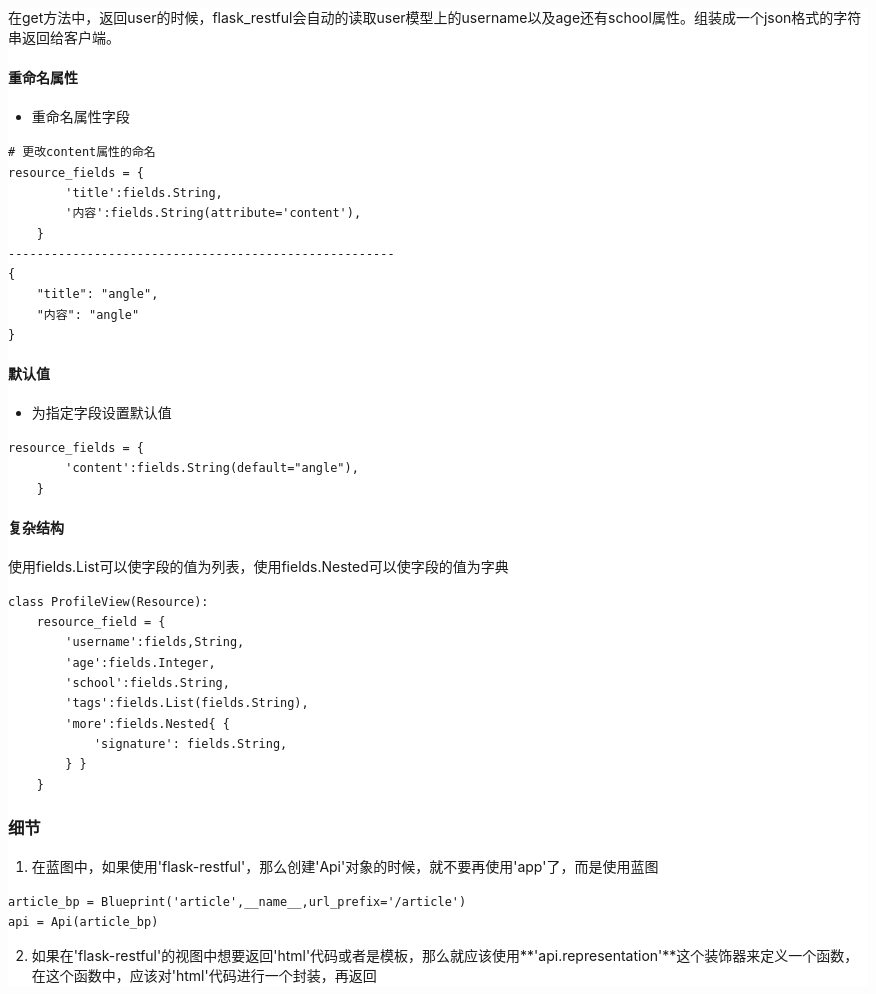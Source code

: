 在get方法中，返回user的时候，flask_restful会自动的读取user模型上的username以及age还有school属性。组装成一个json格式的字符串返回给客户端。

#### 重命名属性

* 重命名属性字段

```
# 更改content属性的命名
resource_fields = {
        'title':fields.String,
        '内容':fields.String(attribute='content'),
    }
------------------------------------------------------
{
    "title": "angle",
    "内容": "angle"
}
```

#### 默认值

* 为指定字段设置默认值

```
resource_fields = {
        'content':fields.String(default="angle"),
    }
```

#### 复杂结构

使用fields.List可以使字段的值为列表，使用fields.Nested可以使字段的值为字典

```
class ProfileView(Resource):
    resource_field = {
        'username':fields,String,
        'age':fields.Integer,
        'school':fields.String,
        'tags':fields.List(fields.String),
        'more':fields.Nested{ {
            'signature': fields.String,
        } }
    }
```

### 细节

1. 在蓝图中，如果使用'flask-restful'，那么创建'Api'对象的时候，就不要再使用'app'了，而是使用蓝图



```
article_bp = Blueprint('article',__name__,url_prefix='/article')
api = Api(article_bp)
```

2. 如果在'flask-restful'的视图中想要返回'html'代码或者是模板，那么就应该使用**'api.representation'**这个装饰器来定义一个函数，在这个函数中，应该对'html'代码进行一个封装，再返回

